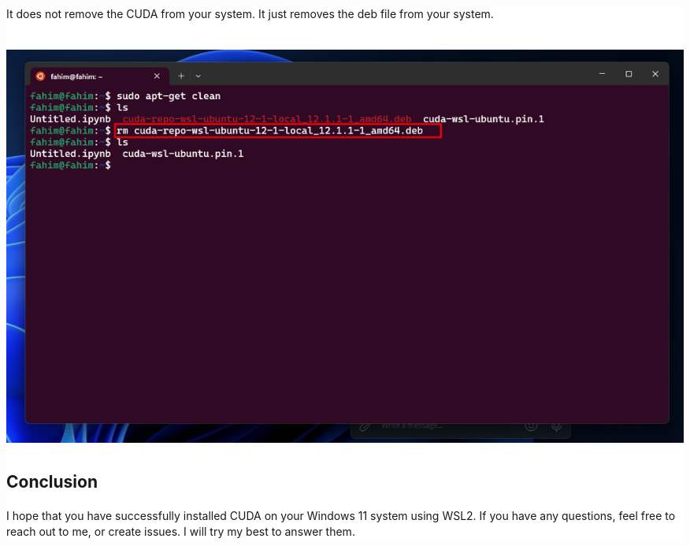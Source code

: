 It does not remove the CUDA from your system. It just removes the deb file from your system.

<br> ![remove deb](img/79.png)

## Conclusion

I hope that you have successfully installed CUDA on your Windows 11 system using WSL2. If you have any questions, feel free to reach out to me, or create issues. I will try my best to answer them. <br>